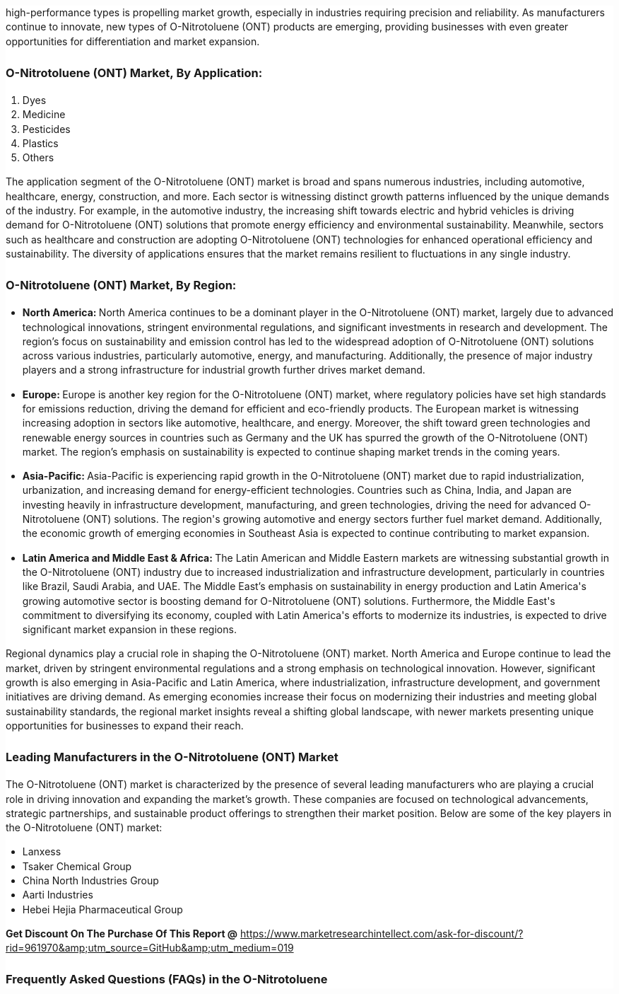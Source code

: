 high-performance types is propelling market growth, especially in industries requiring precision and reliability. As manufacturers continue to innovate, new types of O-Nitrotoluene (ONT) products are emerging, providing businesses with even greater opportunities for differentiation and market expansion.</p><h3>O-Nitrotoluene (ONT) Market,&nbsp;By Application:</h3><ol><li>Dyes<li> Medicine<li> Pesticides<li> Plastics<li> Others</li></ol><p>The application segment of the O-Nitrotoluene (ONT) market is broad and spans numerous industries, including automotive, healthcare, energy, construction, and more. Each sector is witnessing distinct growth patterns influenced by the unique demands of the industry. For example, in the automotive industry, the increasing shift towards electric and hybrid vehicles is driving demand for O-Nitrotoluene (ONT) solutions that promote energy efficiency and environmental sustainability. Meanwhile, sectors such as healthcare and construction are adopting O-Nitrotoluene (ONT) technologies for enhanced operational efficiency and sustainability. The diversity of applications ensures that the market remains resilient to fluctuations in any single industry.</p><h3>O-Nitrotoluene (ONT) Market, By Region:</h3><ul><li><p><strong>North America:&nbsp;</strong>North America continues to be a dominant player in the O-Nitrotoluene (ONT) market, largely due to advanced technological innovations, stringent environmental regulations, and significant investments in research and development. The region&rsquo;s focus on sustainability and emission control has led to the widespread adoption of O-Nitrotoluene (ONT) solutions across various industries, particularly automotive, energy, and manufacturing. Additionally, the presence of major industry players and a strong infrastructure for industrial growth further drives market demand.</p></li><li><p><strong><strong>Europe:&nbsp;</strong></strong>Europe is another key region for the O-Nitrotoluene (ONT) market, where regulatory policies have set high standards for emissions reduction, driving the demand for efficient and eco-friendly products. The European market is witnessing increasing adoption in sectors like automotive, healthcare, and energy. Moreover, the shift toward green technologies and renewable energy sources in countries such as Germany and the UK has spurred the growth of the O-Nitrotoluene (ONT) market. The region&rsquo;s emphasis on sustainability is expected to continue shaping market trends in the coming years.</p></li><li><p><strong><strong>Asia-Pacific:&nbsp;</strong></strong>Asia-Pacific is experiencing rapid growth in the O-Nitrotoluene (ONT) market due to rapid industrialization, urbanization, and increasing demand for energy-efficient technologies. Countries such as China, India, and Japan are investing heavily in infrastructure development, manufacturing, and green technologies, driving the need for advanced O-Nitrotoluene (ONT) solutions. The region's growing automotive and energy sectors further fuel market demand. Additionally, the economic growth of emerging economies in Southeast Asia is expected to continue contributing to market expansion.</p></li><li><p><strong><strong>Latin America and Middle East &amp; Africa:&nbsp;</strong></strong>The Latin American and Middle Eastern markets are witnessing substantial growth in the O-Nitrotoluene (ONT) industry due to increased industrialization and infrastructure development, particularly in countries like Brazil, Saudi Arabia, and UAE. The Middle East&rsquo;s emphasis on sustainability in energy production and Latin America's growing automotive sector is boosting demand for O-Nitrotoluene (ONT) solutions. Furthermore, the Middle East's commitment to diversifying its economy, coupled with Latin America's efforts to modernize its industries, is expected to drive significant market expansion in these regions.</p></li></ul><p>Regional dynamics play a crucial role in shaping the O-Nitrotoluene (ONT) market. North America and Europe continue to lead the market, driven by stringent environmental regulations and a strong emphasis on technological innovation. However, significant growth is also emerging in Asia-Pacific and Latin America, where industrialization, infrastructure development, and government initiatives are driving demand. As emerging economies increase their focus on modernizing their industries and meeting global sustainability standards, the regional market insights reveal a shifting global landscape, with newer markets presenting unique opportunities for businesses to expand their reach.</p><h3><strong>Leading Manufacturers in the O-Nitrotoluene (ONT) Market</strong></h3><p>The O-Nitrotoluene (ONT) market is characterized by the presence of several leading manufacturers who are playing a crucial role in driving innovation and expanding the market&rsquo;s growth. These companies are focused on technological advancements, strategic partnerships, and sustainable product offerings to strengthen their market position. Below are some of the key players in the O-Nitrotoluene (ONT) market:</p></div><div class="article-main__content" data-test-id="publishing-text-block"><ul><li><span class="">Lanxess<li> Tsaker Chemical Group<li> China North Industries Group<li> Aarti Industries<li> Hebei Hejia Pharmaceutical Group</span></li></ul></div><div class="article-main__content" data-test-id="publishing-text-block"><p><span class="font-[700]"><strong>Get Discount On The Purchase Of This Report @</strong> <a href="https://www.marketresearchintellect.com/ask-for-discount/?rid=961970&amp;utm_source=GitHub&amp;utm_medium=019" data-fr-linked="true">https://www.marketresearchintellect.com/ask-for-discount/?rid=961970&amp;utm_source=GitHub&amp;utm_medium=019</a></span></p></div><div class="article-main__content" data-test-id="publishing-text-block"><h3><strong>Frequently Asked Questions (FAQs) in the O-Nitrotoluene